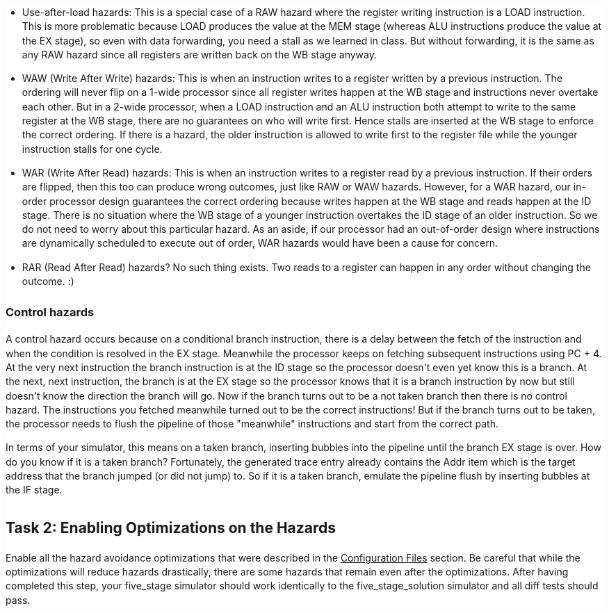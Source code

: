   * Use-after-load hazards: This is a special case of a RAW hazard where the register writing instruction is a LOAD instruction.  This is more problematic because LOAD produces the value at the MEM stage (whereas ALU instructions produce the value at the EX stage), so even with data forwarding, you need a stall as we learned in class.  But without forwarding, it is the same as any RAW hazard since all registers are written back on the WB stage anyway.

* WAW (Write After Write) hazards: This is when an instruction writes to a register written by a previous instruction.  The ordering will never flip on a 1-wide processor since all register writes happen at the WB stage and instructions never overtake each other.  But in a 2-wide processor, when a LOAD instruction and an ALU instruction both attempt to write to the same register at the WB stage, there are no guarantees on who will write first.  Hence stalls are inserted at the WB stage to enforce the correct ordering.  If there is a hazard, the older instruction is allowed to write first to the register file while the younger instruction stalls for one cycle.

* WAR (Write After Read) hazards: This is when an instruction writes to a register read by a previous instruction.  If their orders are flipped, then this too can produce wrong outcomes, just like RAW or WAW hazards.  However, for a WAR hazard, our in-order processor design guarantees the correct ordering because writes happen at the WB stage and reads happen at the ID stage.  There is no situation where the WB stage of a younger instruction overtakes the ID stage of an older instruction.  So we do not need to worry about this particular hazard.  As an aside, if our processor had an out-of-order design where instructions are dynamically scheduled to execute out of order, WAR hazards would have been a cause for concern.

* RAR (Read After Read) hazards?  No such thing exists.  Two reads to a register can happen in any order without changing the outcome. :)

### Control hazards

A control hazard occurs because on a conditional branch instruction, there is a delay between the fetch of the instruction and when the condition is resolved in the EX stage.  Meanwhile the processor keeps on fetching subsequent instructions using PC + 4.  At the very next instruction the branch instruction is at the ID stage so the processor doesn't even yet know this is a branch.  At the next, next instruction, the branch is at the EX stage so the processor knows that it is a branch instruction by now but still doesn't know the direction the branch will go.  Now if the branch turns out to be a not taken branch then there is no control hazard.  The instructions you fetched meanwhile turned out to be the correct instructions!  But if the branch turns out to be taken, the processor needs to flush the pipeline of those "meanwhile" instructions and start from the correct path.

In terms of your simulator, this means on a taken branch, inserting bubbles into the pipeline until the branch EX stage is over.  How do you know if it is a taken branch?  Fortunately, the generated trace entry already contains the Addr item which is the target address that the branch jumped (or did not jump) to.  So if it is a taken branch, emulate the pipeline flush by inserting bubbles at the IF stage.

## Task 2: Enabling Optimizations on the Hazards

Enable all the hazard avoidance optimizations that were described in the
[Configuration Files](#configuration-files) section.  Be careful that while the
optimizations will reduce hazards drastically, there are some hazards that
remain even after the optimizations.  After having completed this step, your
five_stage simulator should work identically to the five_stage_solution
simulator and all diff tests should pass.

